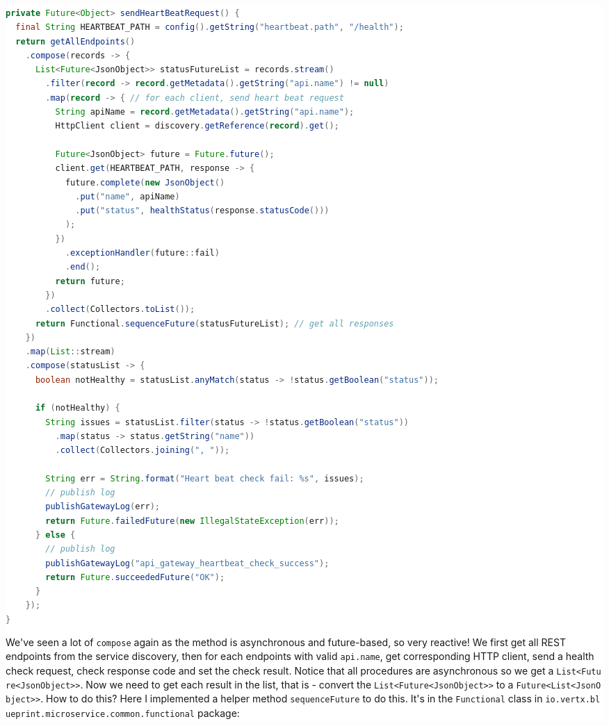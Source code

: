 ```java
private Future<Object> sendHeartBeatRequest() {
  final String HEARTBEAT_PATH = config().getString("heartbeat.path", "/health");
  return getAllEndpoints()
    .compose(records -> {
      List<Future<JsonObject>> statusFutureList = records.stream()
        .filter(record -> record.getMetadata().getString("api.name") != null)
        .map(record -> { // for each client, send heart beat request
          String apiName = record.getMetadata().getString("api.name");
          HttpClient client = discovery.getReference(record).get();

          Future<JsonObject> future = Future.future();
          client.get(HEARTBEAT_PATH, response -> {
            future.complete(new JsonObject()
              .put("name", apiName)
              .put("status", healthStatus(response.statusCode()))
            );
          })
            .exceptionHandler(future::fail)
            .end();
          return future;
        })
        .collect(Collectors.toList());
      return Functional.sequenceFuture(statusFutureList); // get all responses
    })
    .map(List::stream)
    .compose(statusList -> {
      boolean notHealthy = statusList.anyMatch(status -> !status.getBoolean("status"));

      if (notHealthy) {
        String issues = statusList.filter(status -> !status.getBoolean("status"))
          .map(status -> status.getString("name"))
          .collect(Collectors.joining(", "));

        String err = String.format("Heart beat check fail: %s", issues);
        // publish log
        publishGatewayLog(err);
        return Future.failedFuture(new IllegalStateException(err));
      } else {
        // publish log
        publishGatewayLog("api_gateway_heartbeat_check_success");
        return Future.succeededFuture("OK");
      }
    });
}
```

We've seen a lot of `compose` again as the method is asynchronous and future-based, so very reactive!
We first get all REST endpoints from the service discovery, then for each endpoints with valid `api.name`, get corresponding HTTP client, send a health check request, check response code and set the check result. Notice that all procedures are asynchronous so we get a `List<Future<JsonObject>>`. Now we need to get each result in the list, that is - convert the `List<Future<JsonObject>>` to a `Future<List<JsonObject>>`.
How to do this? Here I implemented a helper method `sequenceFuture` to do this.  It's in the `Functional` class in `io.vertx.blueprint.microservice.common.functional` package:
